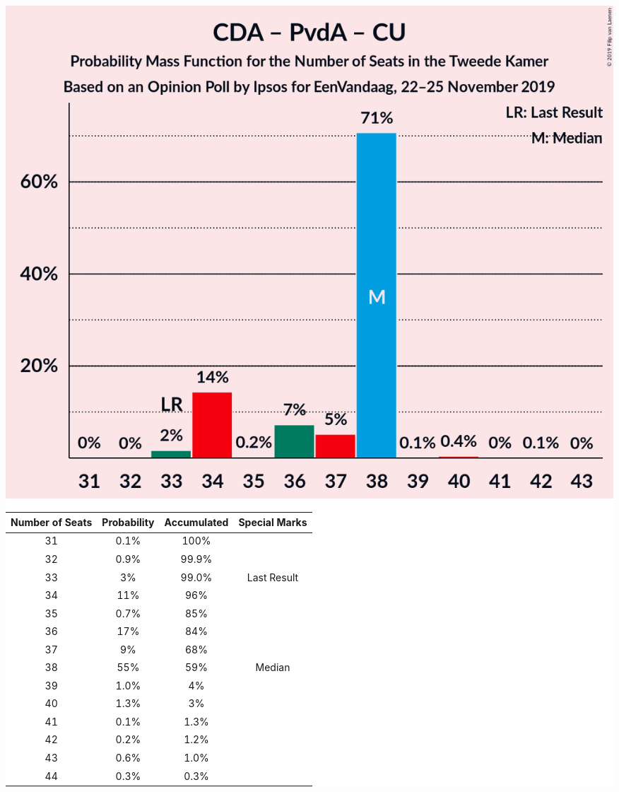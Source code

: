 ![Graph with seats probability mass function not yet produced](2019-11-25-Ipsos-coalitions-seats-pmf-cda–pvda–cu.png "Seats Probability Mass Function")

| Number of Seats | Probability | Accumulated | Special Marks |
|:---------------:|:-----------:|:-----------:|:-------------:|
| 31 | 0.1% | 100% |  |
| 32 | 0.9% | 99.9% |  |
| 33 | 3% | 99.0% | Last Result |
| 34 | 11% | 96% |  |
| 35 | 0.7% | 85% |  |
| 36 | 17% | 84% |  |
| 37 | 9% | 68% |  |
| 38 | 55% | 59% | Median |
| 39 | 1.0% | 4% |  |
| 40 | 1.3% | 3% |  |
| 41 | 0.1% | 1.3% |  |
| 42 | 0.2% | 1.2% |  |
| 43 | 0.6% | 1.0% |  |
| 44 | 0.3% | 0.3% |  |